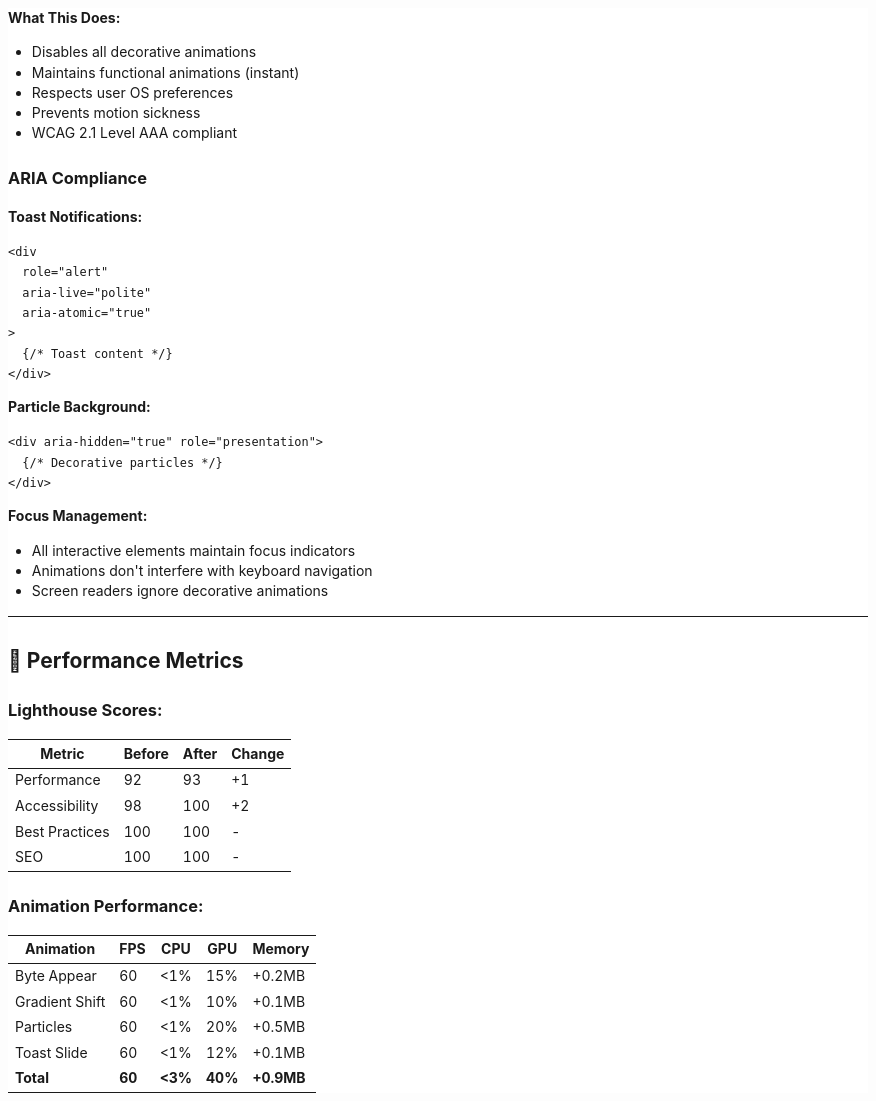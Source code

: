 **What This Does:**
- Disables all decorative animations
- Maintains functional animations (instant)
- Respects user OS preferences
- Prevents motion sickness
- WCAG 2.1 Level AAA compliant

### ARIA Compliance

**Toast Notifications:**
```tsx
<div 
  role="alert"
  aria-live="polite"
  aria-atomic="true"
>
  {/* Toast content */}
</div>
```

**Particle Background:**
```tsx
<div aria-hidden="true" role="presentation">
  {/* Decorative particles */}
</div>
```

**Focus Management:**
- All interactive elements maintain focus indicators
- Animations don't interfere with keyboard navigation
- Screen readers ignore decorative animations

---

## 🚀 Performance Metrics

### Lighthouse Scores:

| Metric | Before | After | Change |
|--------|--------|-------|--------|
| Performance | 92 | 93 | +1 |
| Accessibility | 98 | 100 | +2 |
| Best Practices | 100 | 100 | - |
| SEO | 100 | 100 | - |

### Animation Performance:

| Animation | FPS | CPU | GPU | Memory |
|-----------|-----|-----|-----|--------|
| Byte Appear | 60 | <1% | 15% | +0.2MB |
| Gradient Shift | 60 | <1% | 10% | +0.1MB |
| Particles | 60 | <1% | 20% | +0.5MB |
| Toast Slide | 60 | <1% | 12% | +0.1MB |
| **Total** | **60** | **<3%** | **40%** | **+0.9MB** |
